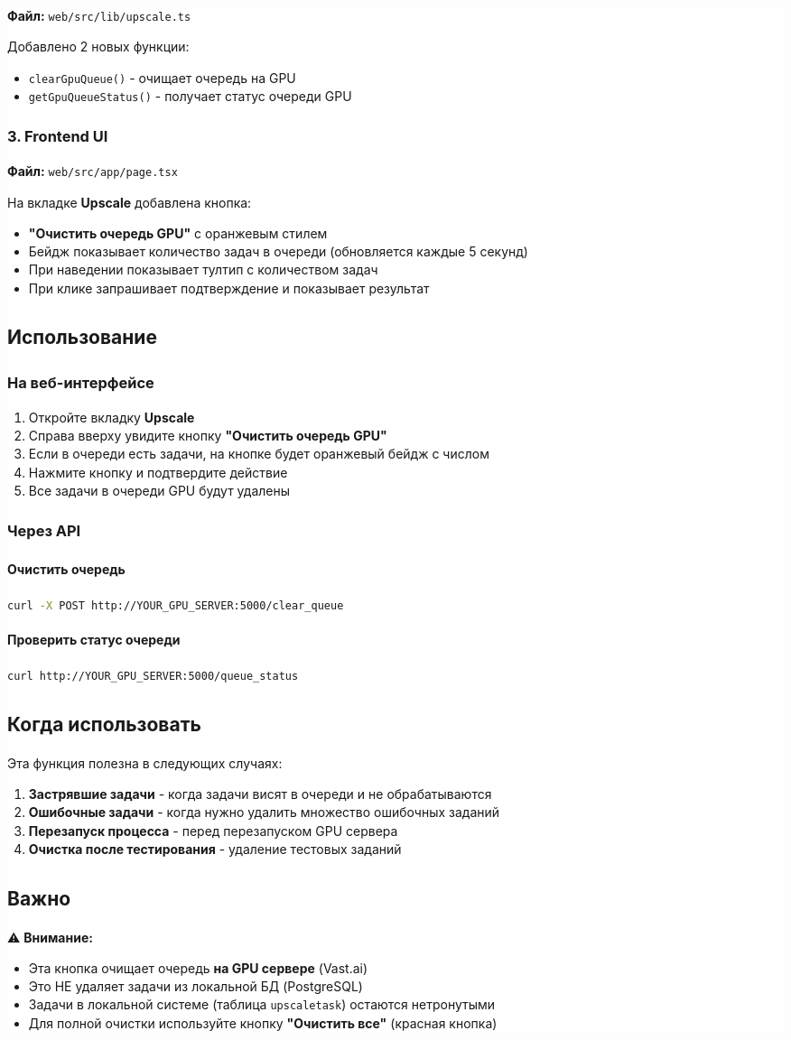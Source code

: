 **Файл:** `web/src/lib/upscale.ts`

Добавлено 2 новых функции:

- `clearGpuQueue()` - очищает очередь на GPU
- `getGpuQueueStatus()` - получает статус очереди GPU

### 3. Frontend UI

**Файл:** `web/src/app/page.tsx`

На вкладке **Upscale** добавлена кнопка:
- **"Очистить очередь GPU"** с оранжевым стилем
- Бейдж показывает количество задач в очереди (обновляется каждые 5 секунд)
- При наведении показывает тултип с количеством задач
- При клике запрашивает подтверждение и показывает результат

## Использование

### На веб-интерфейсе

1. Откройте вкладку **Upscale**
2. Справа вверху увидите кнопку **"Очистить очередь GPU"**
3. Если в очереди есть задачи, на кнопке будет оранжевый бейдж с числом
4. Нажмите кнопку и подтвердите действие
5. Все задачи в очереди GPU будут удалены

### Через API

#### Очистить очередь
```bash
curl -X POST http://YOUR_GPU_SERVER:5000/clear_queue
```

#### Проверить статус очереди
```bash
curl http://YOUR_GPU_SERVER:5000/queue_status
```

## Когда использовать

Эта функция полезна в следующих случаях:

1. **Застрявшие задачи** - когда задачи висят в очереди и не обрабатываются
2. **Ошибочные задачи** - когда нужно удалить множество ошибочных заданий
3. **Перезапуск процесса** - перед перезапуском GPU сервера
4. **Очистка после тестирования** - удаление тестовых заданий

## Важно

⚠️ **Внимание:**
- Эта кнопка очищает очередь **на GPU сервере** (Vast.ai)
- Это НЕ удаляет задачи из локальной БД (PostgreSQL)
- Задачи в локальной системе (таблица `upscaletask`) остаются нетронутыми
- Для полной очистки используйте кнопку **"Очистить все"** (красная кнопка)
